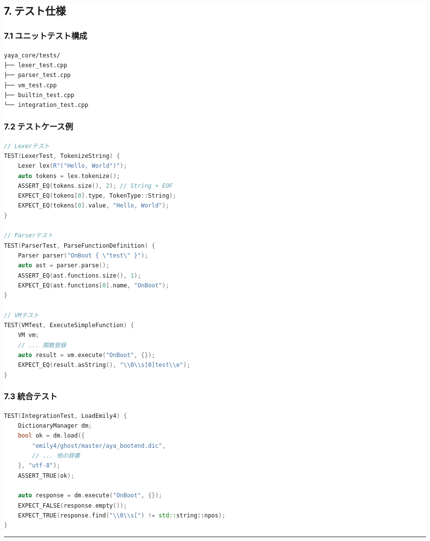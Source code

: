 
## 7. テスト仕様

### 7.1 ユニットテスト構成

```
yaya_core/tests/
├── lexer_test.cpp
├── parser_test.cpp
├── vm_test.cpp
├── builtin_test.cpp
└── integration_test.cpp
```

### 7.2 テストケース例

```cpp
// Lexerテスト
TEST(LexerTest, TokenizeString) {
    Lexer lex(R"("Hello, World")");
    auto tokens = lex.tokenize();
    ASSERT_EQ(tokens.size(), 2); // String + EOF
    EXPECT_EQ(tokens[0].type, TokenType::String);
    EXPECT_EQ(tokens[0].value, "Hello, World");
}

// Parserテスト
TEST(ParserTest, ParseFunctionDefinition) {
    Parser parser("OnBoot { \"test\" }");
    auto ast = parser.parse();
    ASSERT_EQ(ast.functions.size(), 1);
    EXPECT_EQ(ast.functions[0].name, "OnBoot");
}

// VMテスト
TEST(VMTest, ExecuteSimpleFunction) {
    VM vm;
    // ... 関数登録
    auto result = vm.execute("OnBoot", {});
    EXPECT_EQ(result.asString(), "\\0\\s[0]test\\e");
}
```

### 7.3 統合テスト

```cpp
TEST(IntegrationTest, LoadEmily4) {
    DictionaryManager dm;
    bool ok = dm.load({
        "emily4/ghost/master/aya_bootend.dic",
        // ... 他の辞書
    }, "utf-8");
    ASSERT_TRUE(ok);
    
    auto response = dm.execute("OnBoot", {});
    EXPECT_FALSE(response.empty());
    EXPECT_TRUE(response.find("\\0\\s[") != std::string::npos);
}
```

---